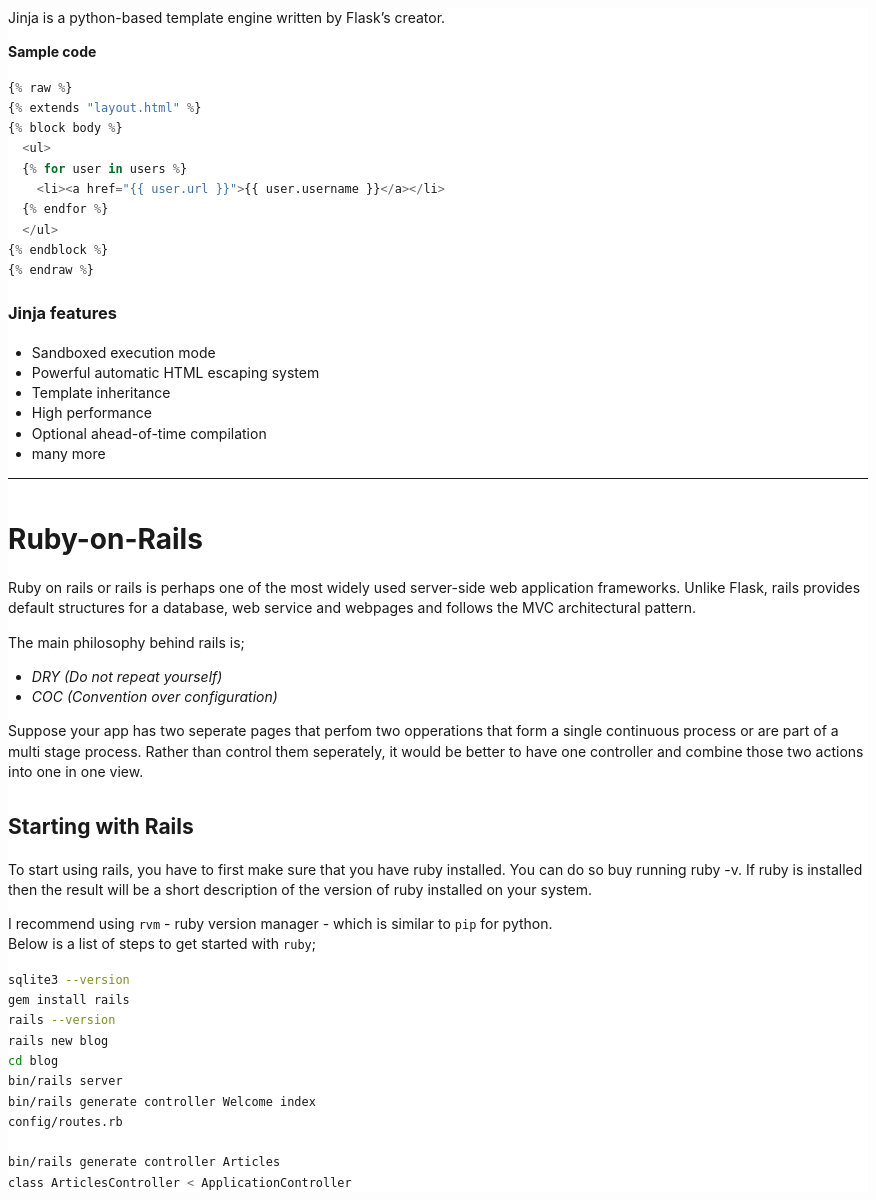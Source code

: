 Jinja is a python-based template engine written by Flask’s creator.

**Sample code**
```python
{% raw %}
{% extends "layout.html" %}
{% block body %}
  <ul>
  {% for user in users %}
    <li><a href="{{ user.url }}">{{ user.username }}</a></li>
  {% endfor %}
  </ul>
{% endblock %}
{% endraw %}
```

### Jinja features

- Sandboxed execution mode
- Powerful automatic HTML escaping system
- Template inheritance
- High  performance
- Optional ahead-of-time compilation
- many more

---

# Ruby-on-Rails

Ruby on rails or rails is perhaps one of the most widely used server-side web application frameworks. Unlike Flask, rails provides default structures for a database, web service and webpages and follows the MVC architectural pattern.

The main philosophy behind rails is;

- *DRY (Do not repeat yourself)*
- *COC (Convention over configuration)*

Suppose your app has two seperate pages that perfom two opperations that form a single continuous process or are part of a multi stage process. Rather than control them seperately, it would be better to have one controller and combine those two actions into one in one view.

## Starting with Rails

To start using rails, you have to first make sure that you have ruby installed. You can do so buy running ruby -v. If ruby is installed then the result will be a short description of the version of ruby installed on your system.

I recommend using `rvm` - ruby version manager - which is similar to `pip` for python. <br/>
Below is a list of steps to get started with `ruby`;<br/>

```bash
sqlite3 --version
gem install rails
rails --version
rails new blog
cd blog
bin/rails server
bin/rails generate controller Welcome index
config/routes.rb

bin/rails generate controller Articles
class ArticlesController < ApplicationController
```
